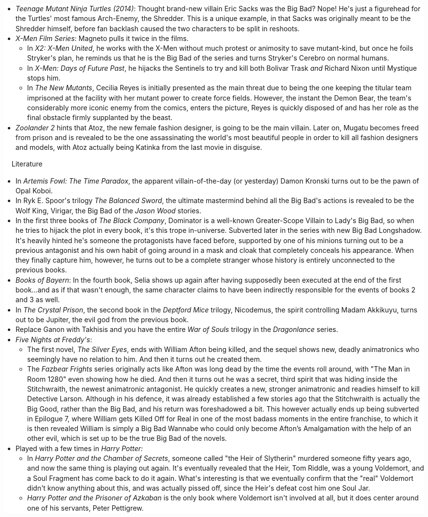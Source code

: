 -   _Teenage Mutant Ninja Turtles (2014)_: Thought brand-new villain Eric Sacks was the Big Bad? Nope! He's just a figurehead for the Turtles' most famous Arch-Enemy, the Shredder. This is a unique example, in that Sacks was originally meant to be the Shredder himself, before fan backlash caused the two characters to be split in reshoots.
-   _X-Men Film Series_: Magneto pulls it twice in the films.
    -   In _X2: X-Men United_, he works with the X-Men without much protest or animosity to save mutant-kind, but once he foils Stryker's plan, he reminds us that he is the Big Bad of the series and turns Stryker's Cerebro on normal humans.
    -   In _X-Men: Days of Future Past_, he hijacks the Sentinels to try and kill both Bolivar Trask _and_ Richard Nixon until Mystique stops him.
    -   In _The New Mutants_, Cecilia Reyes is initially presented as the main threat due to being the one keeping the titular team imprisoned at the facility with her mutant power to create force fields. However, the instant the Demon Bear, the team's considerably more iconic enemy from the comics, enters the picture, Reyes is quickly disposed of and has her role as the final obstacle firmly supplanted by the beast.
-   _Zoolander 2_ hints that Atoz, the new female fashion designer, is going to be the main villain. Later on, Mugatu becomes freed from prison and is revealed to be the one assassinating the world's most beautiful people in order to kill all fashion designers and models, with Atoz actually being Katinka from the last movie in disguise.

    Literature 

-   In _Artemis Fowl: The Time Paradox_, the apparent villain-of-the-day (or yesterday) Damon Kronski turns out to be the pawn of Opal Koboi.
-   In Ryk E. Spoor's trilogy _The Balanced Sword_, the ultimate mastermind behind all the Big Bad's actions is revealed to be the Wolf King, Virigar, the Big Bad of the _Jason Wood_ stories.
-   In the first three books of _The Black Company_, Dominator is a well-known Greater-Scope Villain to Lady's Big Bad, so when he tries to hijack the plot in every book, it's this trope in-universe. Subverted later in the series with new Big Bad Longshadow. It's heavily hinted he's someone the protagonists have faced before, supported by one of his minions turning out to be a previous antagonist and his own habit of going around in a mask and cloak that completely conceals his appearance. When they finally capture him, however, he turns out to be a complete stranger whose history is entirely unconnected to the previous books.
-   _Books of Bayern_: In the fourth book, Selia shows up again after having supposedly been executed at the end of the first book...and as if that wasn't enough, the same character claims to have been indirectly responsible for the events of books 2 and 3 as well.
-   In _The Crystal Prison_, the second book in the _Deptford Mice_ trilogy, Nicodemus, the spirit controlling Madam Akkikuyu, turns out to be Jupiter, the evil god from the previous book.
-   Replace Ganon with Takhisis and you have the entire _War of Souls_ trilogy in the _Dragonlance_ series.
-   _Five Nights at Freddy's_:
    -   The first novel, _The Silver Eyes_, ends with William Afton being killed, and the sequel shows new, deadly animatronics who seemingly have no relation to him. And then it turns out he created them.
    -   The _Fazbear Frights_ series originally acts like Afton was long dead by the time the events roll around, with "The Man in Room 1280" even showing how he died. And then it turns out he was a secret, third spirit that was hiding inside the Stitchwraith, the newest animatronic antagonist. He quickly creates a new, stronger animatronic and readies himself to kill Detective Larson. Although in his defence, it was already established a few stories ago that the Stitchwraith is actually the Big Good, rather than the Big Bad, and his return was foreshadowed a bit. This however actually ends up being subverted in Epilogue 7, where William gets Killed Off for Real in one of the most badass moments in the entire franchise, to which it is then revealed William is simply a Big Bad Wannabe who could only become Afton’s Amalgamation with the help of an other evil, which is set up to be the true Big Bad of the novels.
-   Played with a few times in _Harry Potter:_
    -   In _Harry Potter and the Chamber of Secrets_, someone called "the Heir of Slytherin" murdered someone fifty years ago, and now the same thing is playing out again. It's eventually revealed that the Heir, Tom Riddle, was a young Voldemort, and a Soul Fragment has come back to do it again. What's interesting is that we eventually confirm that the "real" Voldemort didn't know anything about this, and was actually pissed off, since the Heir's defeat cost him one Soul Jar.
    -   _Harry Potter and the Prisoner of Azkaban_ is the only book where Voldemort isn't involved at all, but it does center around one of his servants, Peter Pettigrew.